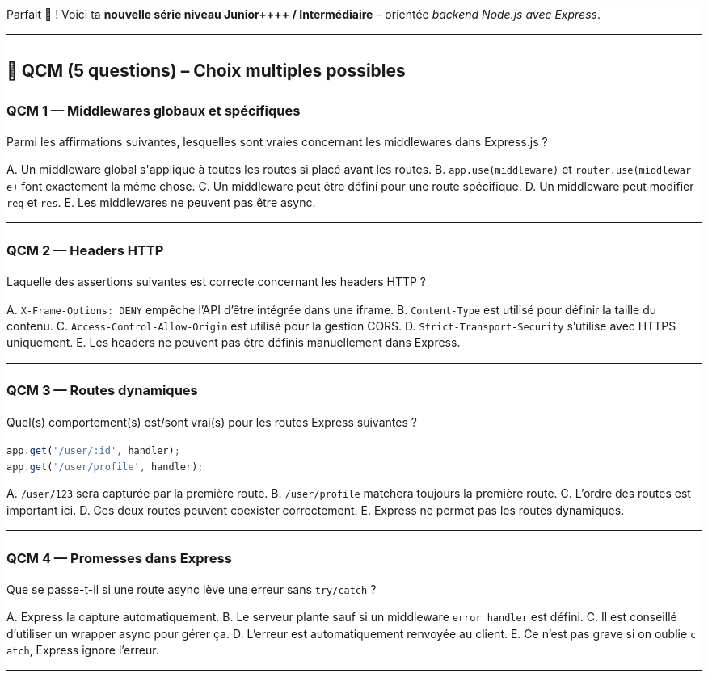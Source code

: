 Parfait 💪 ! Voici ta **nouvelle série niveau Junior++++ / Intermédiaire** – orientée *backend Node.js avec Express*.

---

## 🧠 **QCM (5 questions)** – Choix multiples possibles

### **QCM 1 — Middlewares globaux et spécifiques**

Parmi les affirmations suivantes, lesquelles sont vraies concernant les middlewares dans Express.js ?

A. Un middleware global s'applique à toutes les routes si placé avant les routes.
B. `app.use(middleware)` et `router.use(middleware)` font exactement la même chose.
C. Un middleware peut être défini pour une route spécifique.
D. Un middleware peut modifier `req` et `res`.
E. Les middlewares ne peuvent pas être async.

---

### **QCM 2 — Headers HTTP**

Laquelle des assertions suivantes est correcte concernant les headers HTTP ?

A. `X-Frame-Options: DENY` empêche l’API d’être intégrée dans une iframe.
B. `Content-Type` est utilisé pour définir la taille du contenu.
C. `Access-Control-Allow-Origin` est utilisé pour la gestion CORS.
D. `Strict-Transport-Security` s’utilise avec HTTPS uniquement.
E. Les headers ne peuvent pas être définis manuellement dans Express.

---

### **QCM 3 — Routes dynamiques**

Quel(s) comportement(s) est/sont vrai(s) pour les routes Express suivantes ?

```js
app.get('/user/:id', handler);
app.get('/user/profile', handler);
```

A. `/user/123` sera capturée par la première route.
B. `/user/profile` matchera toujours la première route.
C. L’ordre des routes est important ici.
D. Ces deux routes peuvent coexister correctement.
E. Express ne permet pas les routes dynamiques.

---

### **QCM 4 — Promesses dans Express**

Que se passe-t-il si une route async lève une erreur sans `try/catch` ?

A. Express la capture automatiquement.
B. Le serveur plante sauf si un middleware `error handler` est défini.
C. Il est conseillé d’utiliser un wrapper async pour gérer ça.
D. L’erreur est automatiquement renvoyée au client.
E. Ce n’est pas grave si on oublie `catch`, Express ignore l’erreur.

---